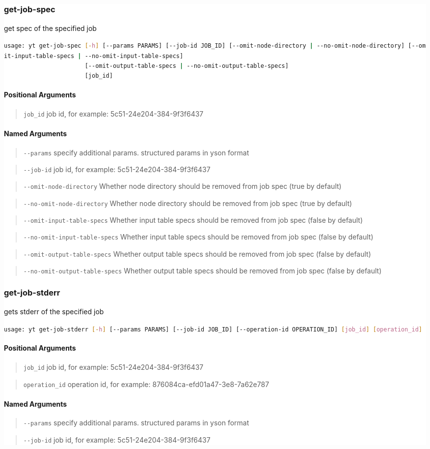 ### get-job-spec

get spec of the specified job

```bash
usage: yt get-job-spec [-h] [--params PARAMS] [--job-id JOB_ID] [--omit-node-directory | --no-omit-node-directory] [--omit-input-table-specs | --no-omit-input-table-specs]
                       [--omit-output-table-specs | --no-omit-output-table-specs]
                       [job_id]
```

#### Positional Arguments

> `job_id`    job id, for example: 5c51-24e204-384-9f3f6437

#### Named Arguments

> `--params`    specify additional params. structured params in yson format

> `--job-id`    job id, for example: 5c51-24e204-384-9f3f6437

> `--omit-node-directory`    Whether node directory should be removed from job spec (true by default)

> `--no-omit-node-directory`    Whether node directory should be removed from job spec (true by default)

> `--omit-input-table-specs`    Whether input table specs should be removed from job spec (false by default)

> `--no-omit-input-table-specs`    Whether input table specs should be removed from job spec (false by default)

> `--omit-output-table-specs`    Whether output table specs should be removed from job spec (false by default)

> `--no-omit-output-table-specs`    Whether output table specs should be removed from job spec (false by default)

### get-job-stderr

gets stderr of the specified job

```bash
usage: yt get-job-stderr [-h] [--params PARAMS] [--job-id JOB_ID] [--operation-id OPERATION_ID] [job_id] [operation_id]
```

#### Positional Arguments

> `job_id`    job id, for example: 5c51-24e204-384-9f3f6437

> `operation_id`    operation id, for example: 876084ca-efd01a47-3e8-7a62e787

#### Named Arguments

> `--params`    specify additional params. structured params in yson format

> `--job-id`    job id, for example: 5c51-24e204-384-9f3f6437
